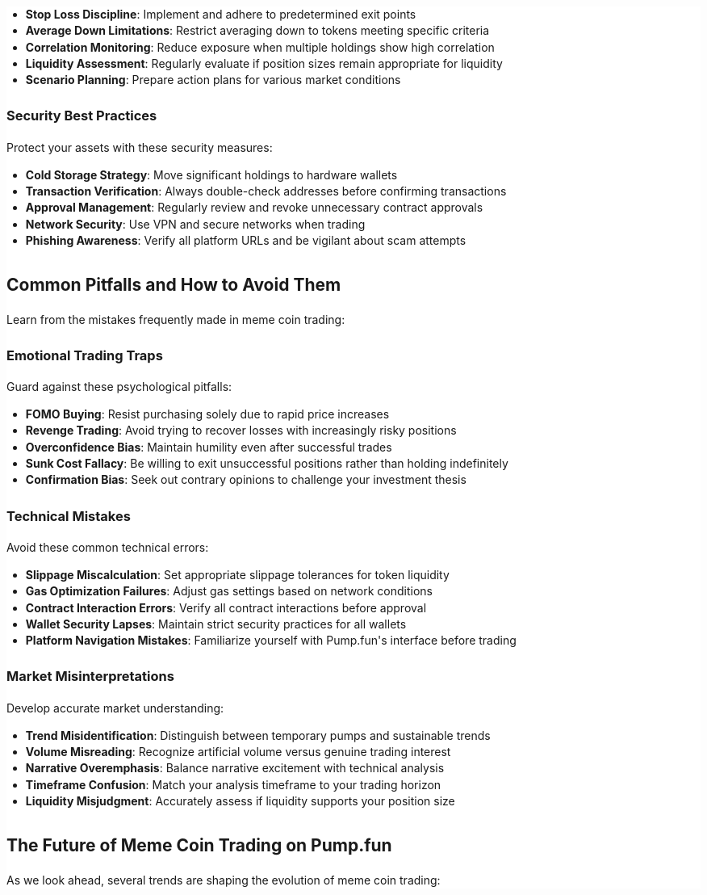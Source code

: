 - **Stop Loss Discipline**: Implement and adhere to predetermined exit points
- **Average Down Limitations**: Restrict averaging down to tokens meeting specific criteria
- **Correlation Monitoring**: Reduce exposure when multiple holdings show high correlation
- **Liquidity Assessment**: Regularly evaluate if position sizes remain appropriate for liquidity
- **Scenario Planning**: Prepare action plans for various market conditions

### Security Best Practices

Protect your assets with these security measures:

- **Cold Storage Strategy**: Move significant holdings to hardware wallets
- **Transaction Verification**: Always double-check addresses before confirming transactions
- **Approval Management**: Regularly review and revoke unnecessary contract approvals
- **Network Security**: Use VPN and secure networks when trading
- **Phishing Awareness**: Verify all platform URLs and be vigilant about scam attempts

## Common Pitfalls and How to Avoid Them

Learn from the mistakes frequently made in meme coin trading:

### Emotional Trading Traps

Guard against these psychological pitfalls:

- **FOMO Buying**: Resist purchasing solely due to rapid price increases
- **Revenge Trading**: Avoid trying to recover losses with increasingly risky positions
- **Overconfidence Bias**: Maintain humility even after successful trades
- **Sunk Cost Fallacy**: Be willing to exit unsuccessful positions rather than holding indefinitely
- **Confirmation Bias**: Seek out contrary opinions to challenge your investment thesis

### Technical Mistakes

Avoid these common technical errors:

- **Slippage Miscalculation**: Set appropriate slippage tolerances for token liquidity
- **Gas Optimization Failures**: Adjust gas settings based on network conditions
- **Contract Interaction Errors**: Verify all contract interactions before approval
- **Wallet Security Lapses**: Maintain strict security practices for all wallets
- **Platform Navigation Mistakes**: Familiarize yourself with Pump.fun's interface before trading

### Market Misinterpretations

Develop accurate market understanding:

- **Trend Misidentification**: Distinguish between temporary pumps and sustainable trends
- **Volume Misreading**: Recognize artificial volume versus genuine trading interest
- **Narrative Overemphasis**: Balance narrative excitement with technical analysis
- **Timeframe Confusion**: Match your analysis timeframe to your trading horizon
- **Liquidity Misjudgment**: Accurately assess if liquidity supports your position size

## The Future of Meme Coin Trading on Pump.fun

As we look ahead, several trends are shaping the evolution of meme coin trading:

